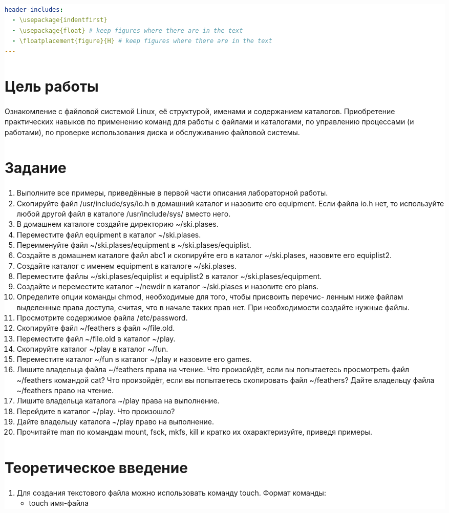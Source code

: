 ```yaml
header-includes:
  - \usepackage{indentfirst}
  - \usepackage{float} # keep figures where there are in the text
  - \floatplacement{figure}{H} # keep figures where there are in the text
---
```


# Цель работы

Ознакомление с файловой системой Linux, её структурой, именами и содержанием каталогов. Приобретение практических навыков по применению команд для работы с файлами и каталогами, по управлению процессами (и работами), по проверке использования диска и обслуживанию файловой системы.

# Задание

1. Выполните все примеры, приведённые в первой части описания лабораторной работы.
2. Скопируйте файл /usr/include/sys/io.h в домашний каталог и назовите его equipment. Если файла io.h нет, то используйте любой другой файл в каталоге /usr/include/sys/ вместо него.
3. В домашнем каталоге создайте директорию ~/ski.plases.
4. Переместите файл equipment в каталог ~/ski.plases.
5. Переименуйте файл ~/ski.plases/equipment в ~/ski.plases/equiplist.
6. Создайте в домашнем каталоге файл abc1 и скопируйте его в каталог ~/ski.plases, назовите его equiplist2.
7. Создайте каталог с именем equipment в каталоге ~/ski.plases.
8. Переместите файлы ~/ski.plases/equiplist и equiplist2 в каталог ~/ski.plases/equipment.
9. Создайте и переместите каталог ~/newdir в каталог ~/ski.plases и назовите его plans.
10. Определите опции команды chmod, необходимые для того, чтобы присвоить перечис-
ленным ниже файлам выделенные права доступа, считая, что в начале таких прав нет. При необходимости создайте нужные файлы. 
11. Просмотрите содержимое файла /etc/password.
12. Скопируйте файл ~/feathers в файл ~/file.old.
13. Переместите файл ~/file.old в каталог ~/play.
14. Скопируйте каталог ~/play в каталог ~/fun.
15. Переместите каталог ~/fun в каталог ~/play и назовите его games.
16. Лишите владельца файла ~/feathers права на чтение. Что произойдёт, если вы попытаетесь просмотреть файл ~/feathers командой cat? Что произойдёт, если вы попытаетесь скопировать файл ~/feathers? Дайте владельцу файла ~/feathers право на чтение.
17. Лишите владельца каталога ~/play права на выполнение.
18. Перейдите в каталог ~/play. Что произошло?
19. Дайте владельцу каталога ~/play право на выполнение.
20. Прочитайте man по командам mount, fsck, mkfs, kill и кратко их охарактеризуйте, приведя примеры.

# Теоретическое введение

1. Для создания текстового файла можно использовать команду touch. Формат команды:
	- touch имя-файла
	